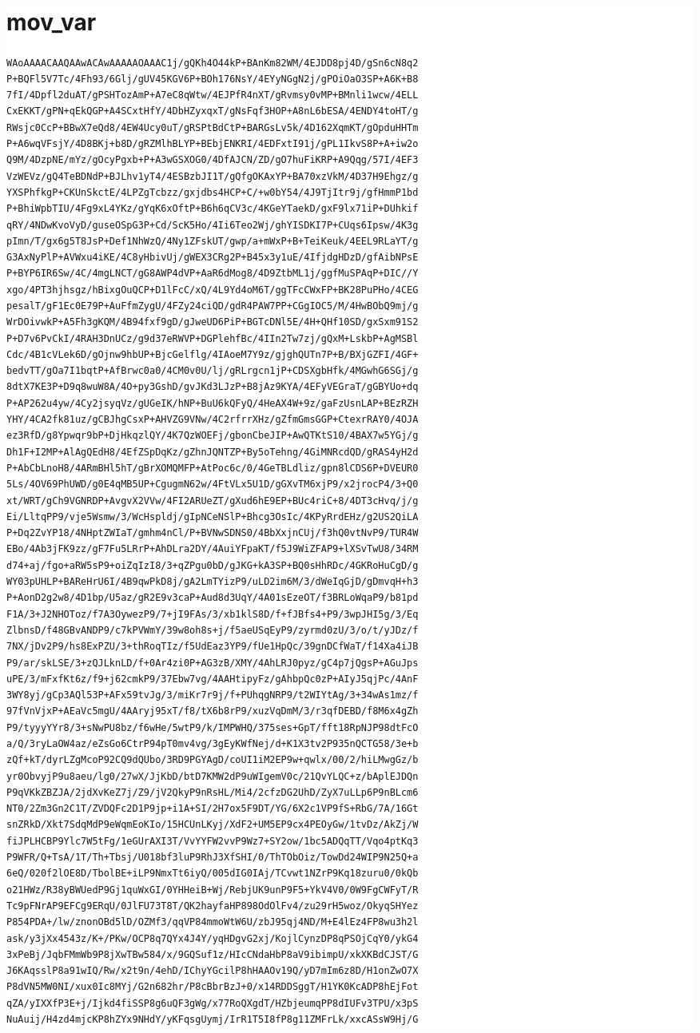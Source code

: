 # mov_var

    WAoAAAACAAQAAwACAwAAAAAOAAAC1j/gQKh4O44kP+BAnKm82WM/4EJDD8pj4D/gSn6cN8q2
    P+BQFl5V7Tc/4Fh93/6Glj/gUV45KGV6P+BOh176NsY/4EYyNGgN2j/gPOiOaO3SP+A6K+B8
    7fI/4Dpfl2duAT/gPSHTozAmP+A7eC8qWtw/4EJPfR4nXT/gRvmsy0vMP+BMnli1wcw/4ELL
    CxEKKT/gPN+qEkQGP+A4SCxtHfY/4DbHZyxqxT/gNsFqf3HOP+A8nL6bESA/4ENDY4toHT/g
    RWsjc0CcP+BBwX7eQd8/4EW4Ucy0uT/gRSPtBdCtP+BARGsLv5k/4D162XqmKT/gOpduHHTm
    P+A6wqVFsjY/4D8BKj+b8D/gRZMlhBLYP+BEbjENKRI/4EDFxtI91j/gPL1IkvS8P+A+iw2o
    Q9M/4DzpNE/mYz/gOcyPgxb+P+A3wGSXOG0/4DfAJCN/ZD/gO7huFiKRP+A9Qqg/57I/4EF3
    VzWEVz/gQ4TeBDNdP+BJLhv1yT4/4ESBzbJI1T/gQfgOKAxYP+BA70xzVkM/4D37H9Ehgz/g
    YXSPhfkgP+CKUnSkctE/4LPZgTcbzz/gxjdbs4HCP+C/+w0bY54/4J9TjItr9j/gfHmmP1bd
    P+BhiWpbTIU/4Fg9xL4YKz/gYqK6xOftP+B6h6qCV3c/4KGeYTaekD/gxF9lx71iP+DUhkif
    qRY/4NDwKvoVyD/guseOSpG3P+Cd/ScK5Ho/4Ii6Teo2Wj/ghYISDKI7P+CUqs6Ipsw/4K3g
    pImn/T/gx6g5T8JsP+Def1NhWzQ/4Ny1ZFskUT/gwp/a+mWxP+B+TeiKeuk/4EEL9RLaYT/g
    G3AxNyPlP+AVWxu4iKE/4C8yHbivUj/gWEX3CRg2P+B45x3y1uE/4IfjdgHDzD/gfAibNPsE
    P+BYP6IR6Sw/4C/4mgLNCT/gG8AWP4dVP+AaR6dMog8/4D9ZtbML1j/ggfMuSPAqP+DIC//Y
    xgo/4PT3hjhsgz/hBixgOuQCP+D1lFcC/xQ/4L9Yd4oM6T/ggTFcCWxFP+BK28PuPHo/4CEG
    pesalT/gF1Ec0E79P+AuFfmZygU/4FZy24ciQD/gdR4PAW7PP+CGgIOC5/M/4HwBObQ9mj/g
    WrDOivwkP+A5Fh3gKQM/4B94fxf9gD/gJweUD6PiP+BGTcDNl5E/4H+QHf10SD/gxSxm91S2
    P+D7v6PvCkI/4RAH3DnUCz/g9d37eRWVP+DGPlehfBc/4IIn2Tw7zj/gQxM+LskbP+AgMSBl
    Cdc/4B1cVLek6D/gOjnw9hbUP+BjcGelflg/4IAoeM7Y9z/gjghQUTn7P+B/BXjGZFI/4GF+
    bedvTT/gOa7I1bqtP+AfBrwc0a0/4CM0v0U/lj/gRLrgcn1jP+CDSXgbHfk/4MGwhG6SGj/g
    8dtX7KE3P+D9q8wuW8A/4O+py3GshD/gvJKd3LJzP+B8jAz9KYA/4EFyVEGraT/gGBYUo+dq
    P+AP262u4yw/4Cy2jsyqVz/gUGeIK/hNP+BuU6kQFyQ/4HeAX4W+9z/gaFzUsnLAP+BEzRZH
    YHY/4CA2fk81uz/gCBJhgCsxP+AHVZG9VNw/4C2rfrrXHz/gZfmGmsGGP+CtexrRAY0/4OJA
    ez3RfD/g8Ypwqr9bP+DjHkqzlQY/4K7QzWOEFj/gbonCbeJIP+AwQTKtS10/4BAX7w5YGj/g
    Dh1F+I2MP+AlAgQEdH8/4EfZSpDqKz/gZhnJQNTZP+By5oTehng/4GiMNRcdQD/gRAS4yH2d
    P+AbCbLnoH8/4ARmBHl5hT/gBrXOMQMFP+AtPoc6c/0/4GeTBLdliz/gpn8lCDS6P+DVEUR0
    5Ls/4OV69PhUWD/g0E4qMB5UP+CgugmN62w/4FtVLx5U1D/gGXvTM6xjP9/x2jrocP4/3+Q0
    xt/WRT/gCh9VGNRDP+AvgvX2VVw/4FI2ARUeZT/gXud6hE9EP+BUc4riC+8/4DT3cHvq/j/g
    Ei/LltqPP9/vje5Wsmw/3/WcHspldj/gIpNCeNSlP+Bhcg3OsIc/4KPyRrdEHz/g2US2QiLA
    P+Dq2ZvYP18/4NHptZWIaT/gmhm4nCl/P+BVNwSDNS0/4BbXxjnCUj/f3hQ0vtNvP9/TUR4W
    EBo/4Ab3jFK9zz/gF7Fu5LRrP+AhDLra2DY/4AuiYFpaKT/f5J9WiZFAP9+lXSvTwU8/34RM
    d74+aj/fgo+aRW5sP9+oiZqIzI8/3+qZPgu0bD/gJKG+kA3SP+BQ0sHhRDc/4GKRoHuCgD/g
    WY03pUHLP+BAReHrU6I/4B9qwPkD8j/gA2LmTYizP9/uLD2im6M/3/dWeIqGjD/gDmvqH+h3
    P+AonD2g2w8/4D1bp/U5az/gR2E9v3caP+Aud8d3UqY/4A01sEzeOT/f3BRLoWqaP9/b81pd
    F1A/3+J2NHOToz/f7A3OywezP9/7+jI9FAs/3/xb1klS8D/f+fJBfs4+P9/3wpJHI5g/3/Eq
    ZlbnsD/f48GBvANDP9/c7kPVWmY/39w8oh8s+j/f5aeUSqEyP9/zyrmd0zU/3/o/t/yJDz/f
    7NX/jDv2P9/hs8ExPZU/3+thRoqTIz/f5UdEaz3YP9/fUe1HpQc/39gnDCfWaT/f14Xa4iJB
    P9/ar/skLSE/3+zQJLknLD/f+0Ar4zi0P+AG3zB/XMY/4AhLRJ0pyz/gC4p7jQgsP+AGuJps
    uPE/3/mFxfKt6z/f9+j62cmkP9/37Ebw7vg/4AAHtipyFz/gAhbpQc0zP+AIyJ5qjPc/4AnF
    3WY8yj/gCp3AQl53P+AFx59tvJg/3/miKr7r9j/f+PUhqgNRP9/t2WIYtAg/3+34wAs1mz/f
    97fVnVjxP+AEaVc5mgU/4AAryj95xT/f8/tX6b8rP9/xuzVqDmM/3/r3qfDEBD/f8M6x4gZh
    P9/tyyyYYr8/3+sNwPU8bz/f6wHe/5wtP9/k/IMPWHQ/375ses+GpT/fft18RpNJP98dtFcO
    a/Q/3ryLaOW4az/eZsGo6CtrP94pT0mv4vg/3gEyKWfNej/d+K1X3tv2P935nQCTG58/3e+b
    zQf+kT/dyrLZgMcoP92CQ9dQUbo/3RD9PGYAgD/coUI1iM2EP9w+qwlx/00/2/hiLMwgGz/b
    yr0ObvyjP9u8aeu/lg0/27wX/JjKbD/btD7KMW2dP9uWIgemV0c/21QvYLQC+z/bAplEJDQn
    P9qVKkZBZJA/2jdXvKeZ7j/Z9/jV2QkyP9nRsHL/Mi4/2cfzDG2UhD/ZyX7uLLp6P9nBLcm6
    NT0/2Zm3Gn2C1T/ZVDQFc2D1P9jp+i1A+SI/2H7ox5F9DT/YG/6X2c1VP9fS+RbG/7A/16Gt
    snZRkD/Xkt7SdqMdP9eWqmEoKIo/15HCUnLKyj/XdF2+UM5EP9cx4PEOyGw/1tvDz/AkZj/W
    fiJPLHCBP9Ylc7W5tFg/1eGUrAXI3T/VvYYFW2vvP9Wz7+SY2ow/1bc5ADQqTT/Vqo4ptKq3
    P9WFR/Q+TsA/1T/Th+Tbsj/U018bf3luP9RhJ3XfSHI/0/ThTObOiz/TowDd24WIP9N25Q+a
    6eQ/020f2lOE8D/TbolBE+iLP9NmxTt6iyQ/005dIG0IAj/TCvwt1NZrP9Kq18zuru0/0kQb
    o21HWz/R38yBWUedP9Gj1quWxGI/0YHHeiB+Wj/RebjUK9unP9F5+YkV4V0/0W9FgCWFyT/R
    Tc9pFNrAP9EFCg9ERqU/0JlFU73T8T/QK2hayfaHP898OdOlFv4/zu29rH5woz/OkyqSHYez
    P854PDA+/lw/znonOBd5lD/OZMf3/qqVP84mmoWtW6U/zbJ95qj4ND/M+E4lEz4FP8wu3h2l
    ask/y3jXx4543z/K+/PKw/OCP8q7QYx4J4Y/yqHDgvG2xj/KojlCynzDP8qPSOjCqY0/ykG4
    3xPeBj/JqbFMmWb9P8jXwTBw584/x/9GQSuf1z/HIcCNdaHbP8aV9ibimpU/xkXKBdCJST/G
    J6KAqsslP8a91wIQ/Rw/x2t9n/4ehD/IChyYGcilP8hHAAOv19Q/yD7mIm6z8D/H1onZwO7X
    P8dVN5MW0NI/xux0Ic8MYj/G2n682hr/P8cBbrBzJ+0/x14RDDSggT/H1YK0KcADP8hEjFot
    qZA/yIXXfP3E+j/Ijkd4fiSSP8g6uQF3gWg/x77RoQXgdT/HZbjeumqPP8dIUFv3TPU/x3pS
    NuAuij/H4zd4mjcKP8hZYx9NHdY/yKFqsgUymj/IrR1T5I8fP8g11ZMFrLk/xxcASsW9Hj/G